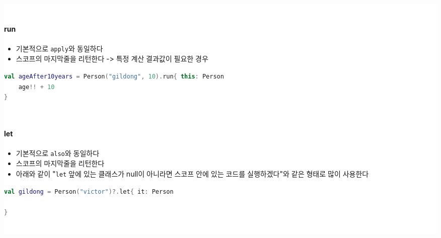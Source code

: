 <br>

#### run

* 기본적으로 `apply`와 동일하다
* 스코프의 마지막줄을 리턴한다 -> 특정 계산 결과값이 필요한 경우

```kotlin
val ageAfter10years = Person("gildong", 10).run{ this: Person
    age!! + 10
}
```

<br>

#### let

* 기본적으로 `also`와 동일하다
* 스코프의 마지막줄을 리턴한다
* 아래와 같이 "`let` 앞에 있는 클래스가 null이 아니라면 스코프 안에 있는 코드를 실행하겠다"와 같은 형태로 많이 사용한다

```kotlin
val gildong = Person("victor")?.let{ it: Person

}
```

<br>
